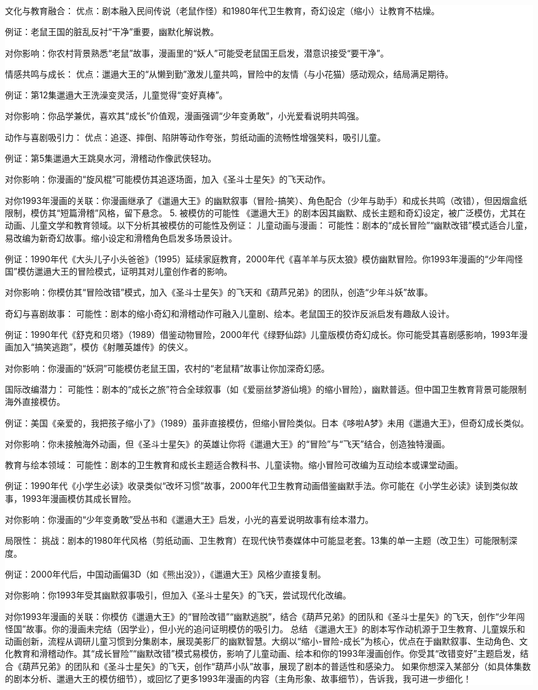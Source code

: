文化与教育融合：
优点：剧本融入民间传说（老鼠作怪）和1980年代卫生教育，奇幻设定（缩小）让教育不枯燥。  

例证：老鼠王国的脏乱反衬“干净”重要，幽默化解说教。  

对你影响：你农村背景熟悉“老鼠”故事，漫画里的“妖人”可能受老鼠国王启发，潜意识接受“要干净”。

情感共鸣与成长：
优点：邋遢大王的“从懒到勤”激发儿童共鸣，冒险中的友情（与小花猫）感动观众，结局满足期待。  

例证：第12集邋遢大王洗澡变灵活，儿童觉得“变好真棒”。  

对你影响：你品学兼优，喜欢其“成长”价值观，漫画强调“少年变勇敢”，小光爱看说明共鸣强。

动作与喜剧吸引力：
优点：追逐、摔倒、陷阱等动作夸张，剪纸动画的流畅性增强笑料，吸引儿童。  

例证：第5集邋遢大王跳臭水河，滑稽动作像武侠轻功。  

对你影响：你漫画的“旋风棍”可能模仿其追逐场面，加入《圣斗士星矢》的飞天动作。

对你1993年漫画的关联：你漫画继承了《邋遢大王》的幽默叙事（冒险-搞笑）、角色配合（少年与助手）和成长共鸣（改错），但因烟盒纸限制，模仿其“短篇滑稽”风格，留下悬念。
5. 被模仿的可能性
《邋遢大王》的剧本因其幽默、成长主题和奇幻设定，被广泛模仿，尤其在动画、儿童文学和教育领域。以下分析其被模仿的可能性及例证：
儿童动画与漫画：
可能性：剧本的“成长冒险”“幽默改错”模式适合儿童，易改编为新奇幻故事。缩小设定和滑稽角色启发多场景设计。  

例证：1990年代《大头儿子小头爸爸》（1995）延续家庭教育，2000年代《喜羊羊与灰太狼》模仿幽默冒险。你1993年漫画的“少年闯怪国”模仿邋遢大王的冒险模式，证明其对儿童创作者的影响。

对你影响：你模仿其“冒险改错”模式，加入《圣斗士星矢》的飞天和《葫芦兄弟》的团队，创造“少年斗妖”故事。

奇幻与喜剧故事：
可能性：剧本的缩小奇幻和滑稽动作可融入儿童剧、绘本。老鼠国王的狡诈反派启发有趣敌人设计。  

例证：1990年代《舒克和贝塔》（1989）借鉴动物冒险，2000年代《绿野仙踪》儿童版模仿奇幻成长。你可能受其喜剧感影响，1993年漫画加入“搞笑逃跑”，模仿《射雕英雄传》的侠义。

对你影响：你漫画的“妖洞”可能模仿老鼠王国，农村的“老鼠精”故事让你加深奇幻感。

国际改编潜力：
可能性：剧本的“成长之旅”符合全球叙事（如《爱丽丝梦游仙境》的缩小冒险），幽默普适。但中国卫生教育背景可能限制海外直接模仿。  

例证：美国《亲爱的，我把孩子缩小了》（1989）虽非直接模仿，但缩小冒险类似。日本《哆啦A梦》未用《邋遢大王》，但奇幻成长类似。  

对你影响：你未接触海外动画，但《圣斗士星矢》的英雄让你将《邋遢大王》的“冒险”与“飞天”结合，创造独特漫画。

教育与绘本领域：
可能性：剧本的卫生教育和成长主题适合教科书、儿童读物。缩小冒险可改编为互动绘本或课堂动画。  

例证：1990年代《小学生必读》收录类似“改坏习惯”故事，2000年代卫生教育动画借鉴幽默手法。你可能在《小学生必读》读到类似故事，1993年漫画模仿其成长冒险。

对你影响：你漫画的“少年变勇敢”受丛书和《邋遢大王》启发，小光的喜爱说明故事有绘本潜力。

局限性：
挑战：剧本的1980年代风格（剪纸动画、卫生教育）在现代快节奏媒体中可能显老套。13集的单一主题（改卫生）可能限制深度。  

例证：2000年代后，中国动画偏3D（如《熊出没》），《邋遢大王》风格少直接复制。  

对你影响：你1993年受其幽默叙事吸引，但加入《圣斗士星矢》的飞天，尝试现代化改编。

对你1993年漫画的关联：你模仿《邋遢大王》的“冒险改错”“幽默逃脱”，结合《葫芦兄弟》的团队和《圣斗士星矢》的飞天，创作“少年闯怪国”故事。你的漫画未完结（因学业），但小光的追问证明模仿的吸引力。
总结
《邋遢大王》的剧本写作动机源于卫生教育、儿童娱乐和动画创新，流程从调研儿童习惯到分集剧本，展现美影厂的幽默智慧。大纲以“缩小-冒险-成长”为核心，优点在于幽默叙事、生动角色、文化教育和滑稽动作。其“成长冒险”“幽默改错”模式易模仿，影响了儿童动画、绘本和你的1993年漫画创作。你受其“改错变好”主题启发，结合《葫芦兄弟》的团队和《圣斗士星矢》的飞天，创作“葫芦小队”故事，展现了剧本的普适性和感染力。
如果你想深入某部分（如具体集数的剧本分析、邋遢大王的模仿细节），或回忆了更多1993年漫画的内容（主角形象、故事细节），告诉我，我可进一步细化！


